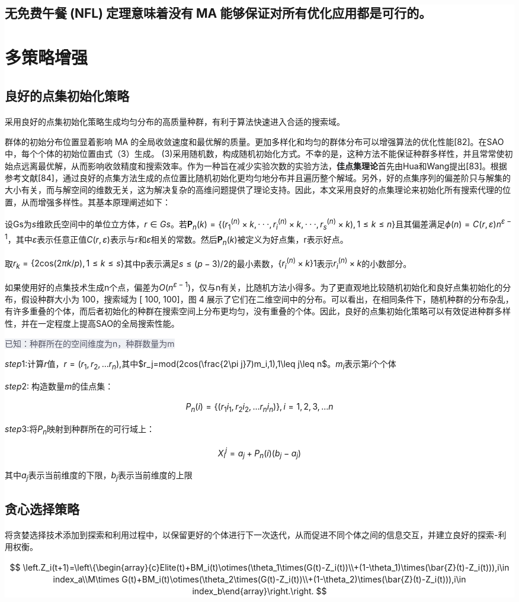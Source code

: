 ## 无免费午餐 (NFL) 定理意味着没有 MA 能够保证对所有优化应用都是可行的。

# 多策略增强

## 良好的点集初始化策略

采用良好的点集初始化策略生成均匀分布的高质量种群，有利于算法快速进入合适的搜索域。

群体的初始分布位置显着影响 MA 的全局收敛速度和最优解的质量。更加多样化和均匀的群体分布可以增强算法的优化性能\[82]。在SAO中，每个个体的初始位置由式（3）生成。 (3)采用随机数，构成随机初始化方式。不幸的是，这种方法不能保证种群多样性，并且常常使初始点远离最优解，从而影响收敛精度和搜索效率。作为一种旨在减少实验次数的实验方法，**<span style="color: rgb(34, 34, 38)"><span style="background-color: rgb(255, 255, 255)">佳点集</span></span>理论**首先由Hua和Wang提出\[83]。根据参考文献\[84]，通过良好的点集方法生成的点位置比随机初始化更均匀地分布并且遍历整个解域。另外，好的点集序列的偏差阶只与解集的大小有关，而与解空间的维数无关，这为解决复杂的高维问题提供了理论支持。因此，本文采用良好的点集理论来初始化所有搜索代理的位置，从而增强多样性。其基本原理阐述如下：

设Gs为$s$维欧氏空间中的单位立方体，$r\in Gs$。若$\mathbf{P}_n(k)=\left\{\left(r_1^{(n)}\times k,\cdotp\cdotp\cdotp,r_i^{(n)}\times k,\cdotp\cdotp\cdotp,r_s^{(n)}\times k\right),1\leq k\leq n\right\}$且其偏差满足$\phi(n)=C(r,\varepsilon)n^{\varepsilon-1}$，其中$\varepsilon$表示任意正值$C(r,\varepsilon)$表示与r和$\varepsilon$相关的常数。然后$\mathbf{P}_n(k)$被定义为好点集，r表示好点。

取$r_k=\{2\mathrm{cos}(2\pi k/p),1\leq k\leq s\}$其中p表示满足$s\leq(p-3)/2$的最小素数，$\{r_i^{(n)}\times k\}1$表示$r_{i}^{(n)}\times k$的小数部分。

如果使用好的点集技术生成n个点，偏差为$O(n^{\varepsilon-1})$，仅与n有关，比随机方法小得多。为了更直观地比较随机初始化和良好点集初始化的分布，假设种群大小为 100，搜索域为 \[ 100, 100]，图 4 展示了它们在二维空间中的分布。可以看出，在相同条件下，随机种群的分布杂乱，有许多重叠的个体，而后者初始化的种群在搜索空间上分布更均匀，没有重叠的个体。因此，良好的点集初始化策略可以有效促进种群多样性，并在一定程度上提高SAO的全局搜索性能。

<span style="color: rgb(85, 86, 102)"><span style="background-color: rgb(238, 240, 244)">已知：种群所在的空间维度为n，种群数量为m</span></span>

$step1:$计算$r$值，$r=(r_1,r_2,...r_n)$,其中$r_j=mod(2cos(\frac{2\pi j}7)m_i,1),1\leq j\leq n$。$m_i$表示第$i$个个体

$step2:$ 构造数量$m$的佳点集：

$$
P_n\left(i\right)=\left\{\left(r_1i_1,r_2i_2,...r_ni_n\right)\right\},i=1,2,3,...n
$$

$step3:$将$P_n$映射到种群所在的可行域上：

$$
X_i^j=a_j+P_n\left(i\right)(b_j-a_j)
$$

其中$a_j$表示当前维度的下限，$b_j$表示当前维度的上限

## 贪心选择策略

将贪婪选择技术添加到探索和利用过程中，以保留更好的个体进行下一次迭代，从而促进不同个体之间的信息交互，并建立良好的探索-利用权衡。

$$
\left.Z_i(t+1)=\left\{\begin{array}{c}Elite(t)+BM_i(t)\otimes(\theta_1\times(G(t)-Z_i(t))\\+(1-\theta_1)\times(\bar{Z}(t)-Z_i(t))),i\in index_a\\M\times G(t)+BM_i(t)\otimes(\theta_2\times(G(t)-Z_i(t))\\+(1-\theta_2)\times(\bar{Z}(t)-Z_i(t))),i\in index_b\end{array}\right.\right.
$$
